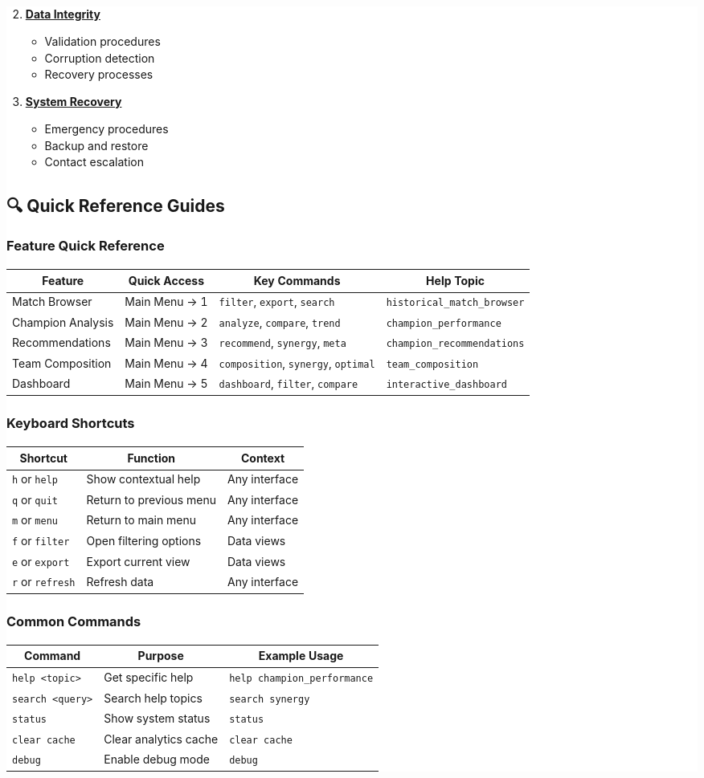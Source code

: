 2. **[Data Integrity](docs/ANALYTICS_TROUBLESHOOTING_GUIDE.md#data-integrity-and-validation)**
   - Validation procedures
   - Corruption detection
   - Recovery processes

3. **[System Recovery](docs/ANALYTICS_TROUBLESHOOTING_GUIDE.md#emergency-procedures)**
   - Emergency procedures
   - Backup and restore
   - Contact escalation

## 🔍 Quick Reference Guides

### Feature Quick Reference

| Feature | Quick Access | Key Commands | Help Topic |
|---------|--------------|--------------|------------|
| Match Browser | Main Menu → 1 | `filter`, `export`, `search` | `historical_match_browser` |
| Champion Analysis | Main Menu → 2 | `analyze`, `compare`, `trend` | `champion_performance` |
| Recommendations | Main Menu → 3 | `recommend`, `synergy`, `meta` | `champion_recommendations` |
| Team Composition | Main Menu → 4 | `composition`, `synergy`, `optimal` | `team_composition` |
| Dashboard | Main Menu → 5 | `dashboard`, `filter`, `compare` | `interactive_dashboard` |

### Keyboard Shortcuts

| Shortcut | Function | Context |
|----------|----------|---------|
| `h` or `help` | Show contextual help | Any interface |
| `q` or `quit` | Return to previous menu | Any interface |
| `m` or `menu` | Return to main menu | Any interface |
| `f` or `filter` | Open filtering options | Data views |
| `e` or `export` | Export current view | Data views |
| `r` or `refresh` | Refresh data | Any interface |

### Common Commands

| Command | Purpose | Example Usage |
|---------|---------|---------------|
| `help <topic>` | Get specific help | `help champion_performance` |
| `search <query>` | Search help topics | `search synergy` |
| `status` | Show system status | `status` |
| `clear cache` | Clear analytics cache | `clear cache` |
| `debug` | Enable debug mode | `debug` |
